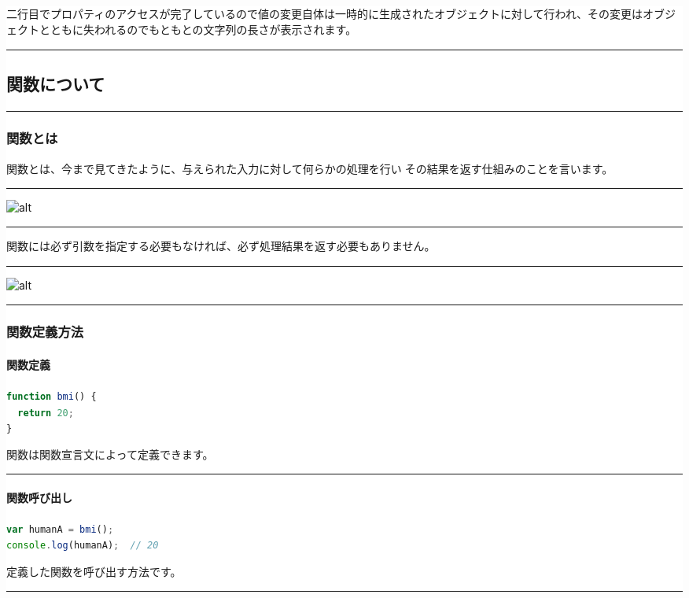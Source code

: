 
<div style="text-align: left;">
二行目でプロパティのアクセスが完了しているので値の変更自体は一時的に生成されたオブジェクトに対して行われ、その変更はオブジェクトとともに失われるのでもともとの文字列の長さが表示されます。
</div>

---

## 関数について

---

### 関数とは
関数とは、今まで見てきたように、与えられた入力に対して何らかの処理を行い
その結果を返す仕組みのことを言います。

---

![alt](.\image\JavaScript_5.png)

---

<div style="text-align: left;">
関数には必ず引数を指定する必要もなければ、必ず処理結果を返す必要もありません。
</div>

---

![alt](.\image\JavaScript_6.png)

---

### 関数定義方法
#### 関数定義

```JavaScript
function bmi() {
  return 20;
}
```

<div style="text-align: left;">
関数は関数宣言文によって定義できます。
</div>

---

#### 関数呼び出し

```JavaScript
var humanA = bmi();
console.log(humanA);  // 20
```

<div style="text-align: left;">
定義した関数を呼び出す方法です。
</div>

---